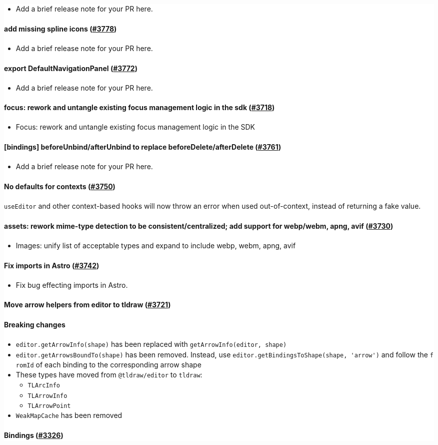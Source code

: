 - Add a brief release note for your PR here.

#### add missing spline icons ([#3778](https://github.com/tldraw/tldraw/pull/3778))

- Add a brief release note for your PR here.

#### export DefaultNavigationPanel ([#3772](https://github.com/tldraw/tldraw/pull/3772))

- Add a brief release note for your PR here.

#### focus: rework and untangle existing focus management logic in the sdk ([#3718](https://github.com/tldraw/tldraw/pull/3718))

- Focus: rework and untangle existing focus management logic in the SDK

#### [bindings] beforeUnbind/afterUnbind to replace beforeDelete/afterDelete ([#3761](https://github.com/tldraw/tldraw/pull/3761))

- Add a brief release note for your PR here.

#### No defaults for contexts ([#3750](https://github.com/tldraw/tldraw/pull/3750))

`useEditor` and other context-based hooks will now throw an error when used out-of-context, instead of returning a fake value.

#### assets: rework mime-type detection to be consistent/centralized; add support for webp/webm, apng, avif ([#3730](https://github.com/tldraw/tldraw/pull/3730))

- Images: unify list of acceptable types and expand to include webp, webm, apng, avif

#### Fix imports in Astro ([#3742](https://github.com/tldraw/tldraw/pull/3742))

- Fix bug effecting imports in Astro.

#### Move arrow helpers from editor to tldraw ([#3721](https://github.com/tldraw/tldraw/pull/3721))

#### Breaking changes
- `editor.getArrowInfo(shape)` has been replaced with `getArrowInfo(editor, shape)`
- `editor.getArrowsBoundTo(shape)` has been removed. Instead, use `editor.getBindingsToShape(shape, 'arrow')` and follow the `fromId` of each binding to the corresponding arrow shape
- These types have moved from `@tldraw/editor` to `tldraw`:
    - `TLArcInfo`
    - `TLArrowInfo`
    - `TLArrowPoint`
- `WeakMapCache` has been removed

#### Bindings ([#3326](https://github.com/tldraw/tldraw/pull/3326))
